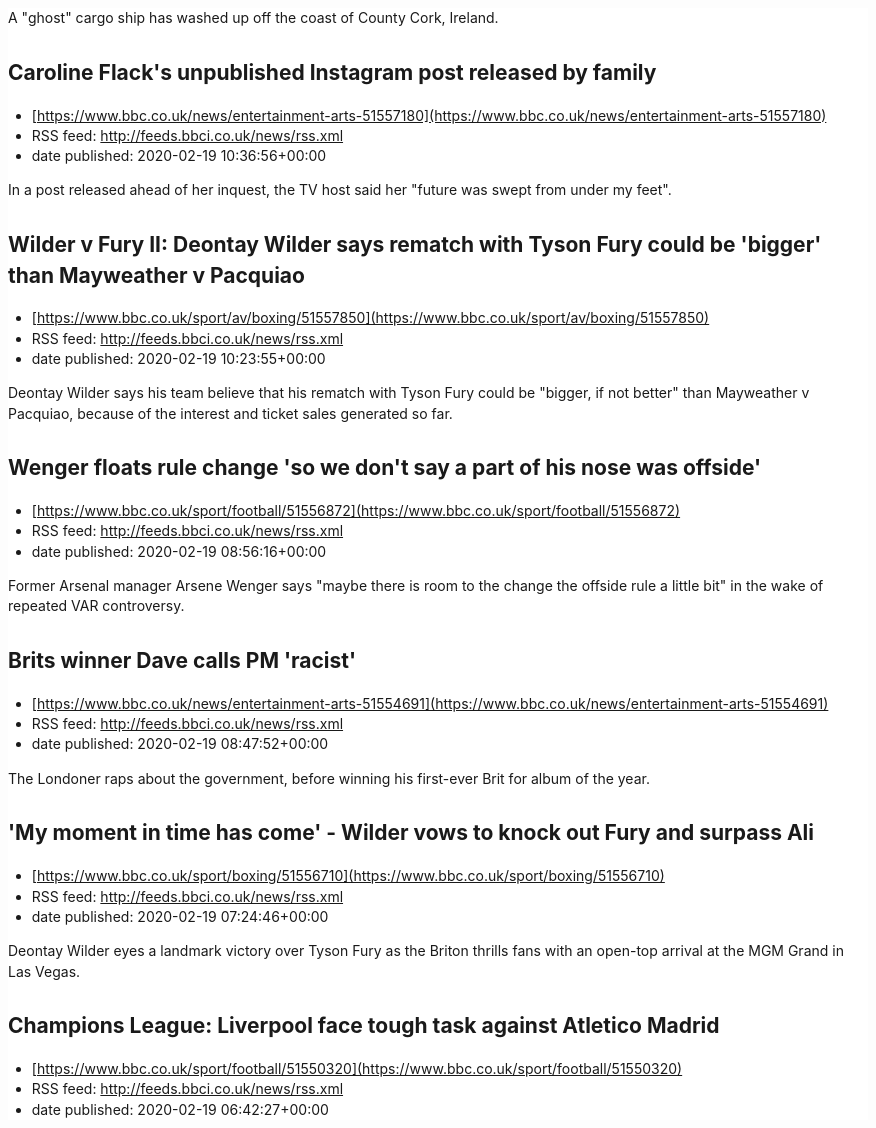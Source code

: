 A "ghost" cargo ship has washed up off the coast of County Cork, Ireland.

## Caroline Flack's unpublished Instagram post released by family
 - [https://www.bbc.co.uk/news/entertainment-arts-51557180](https://www.bbc.co.uk/news/entertainment-arts-51557180)
 - RSS feed: http://feeds.bbci.co.uk/news/rss.xml
 - date published: 2020-02-19 10:36:56+00:00

In a post released ahead of her inquest, the TV host said her "future was swept from under my feet".

## Wilder v Fury II: Deontay Wilder says rematch with Tyson Fury could be 'bigger' than Mayweather v Pacquiao
 - [https://www.bbc.co.uk/sport/av/boxing/51557850](https://www.bbc.co.uk/sport/av/boxing/51557850)
 - RSS feed: http://feeds.bbci.co.uk/news/rss.xml
 - date published: 2020-02-19 10:23:55+00:00

Deontay Wilder says his team believe that his rematch with Tyson Fury could be "bigger, if not better" than Mayweather v Pacquiao, because of the interest and ticket sales generated so far.

## Wenger floats rule change 'so we don't say a part of his nose was offside'
 - [https://www.bbc.co.uk/sport/football/51556872](https://www.bbc.co.uk/sport/football/51556872)
 - RSS feed: http://feeds.bbci.co.uk/news/rss.xml
 - date published: 2020-02-19 08:56:16+00:00

Former Arsenal manager Arsene Wenger says "maybe there is room to the change the offside rule a little bit" in the wake of repeated VAR controversy.

## Brits winner Dave calls PM 'racist'
 - [https://www.bbc.co.uk/news/entertainment-arts-51554691](https://www.bbc.co.uk/news/entertainment-arts-51554691)
 - RSS feed: http://feeds.bbci.co.uk/news/rss.xml
 - date published: 2020-02-19 08:47:52+00:00

The Londoner raps about the government, before winning his first-ever Brit for album of the year.

## 'My moment in time has come' - Wilder vows to knock out Fury and surpass Ali
 - [https://www.bbc.co.uk/sport/boxing/51556710](https://www.bbc.co.uk/sport/boxing/51556710)
 - RSS feed: http://feeds.bbci.co.uk/news/rss.xml
 - date published: 2020-02-19 07:24:46+00:00

Deontay Wilder eyes a landmark victory over Tyson Fury as the Briton thrills fans with an open-top arrival at the MGM Grand in Las Vegas.

## Champions League: Liverpool face tough task against Atletico Madrid
 - [https://www.bbc.co.uk/sport/football/51550320](https://www.bbc.co.uk/sport/football/51550320)
 - RSS feed: http://feeds.bbci.co.uk/news/rss.xml
 - date published: 2020-02-19 06:42:27+00:00
